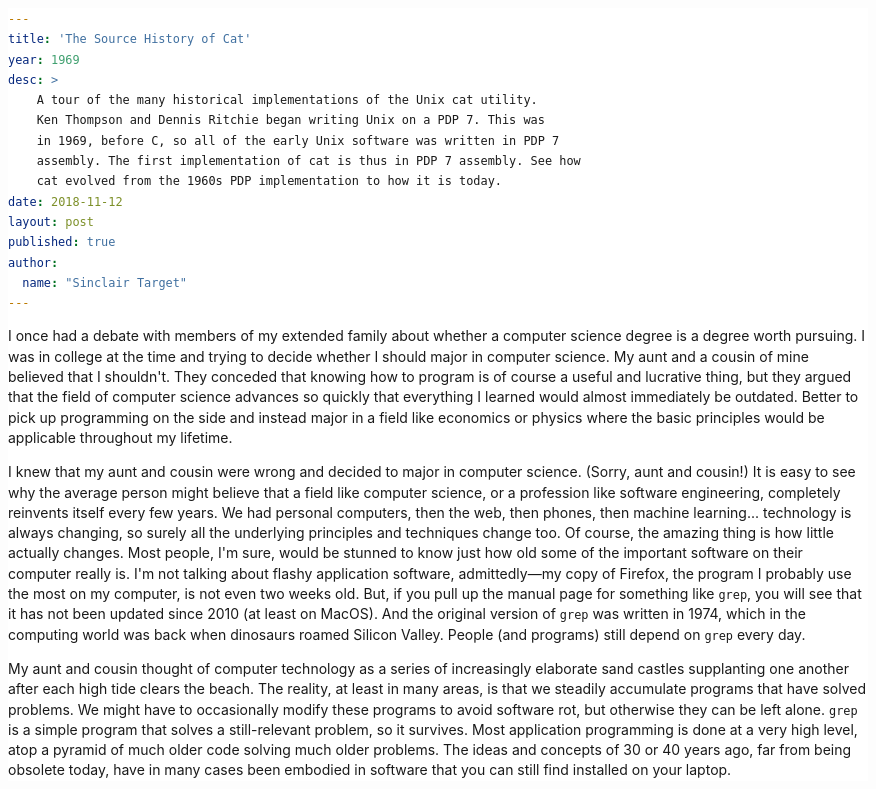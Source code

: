 ```yaml
---
title: 'The Source History of Cat'
year: 1969
desc: >
    A tour of the many historical implementations of the Unix cat utility.
    Ken Thompson and Dennis Ritchie began writing Unix on a PDP 7. This was
    in 1969, before C, so all of the early Unix software was written in PDP 7
    assembly. The first implementation of cat is thus in PDP 7 assembly. See how
    cat evolved from the 1960s PDP implementation to how it is today.
date: 2018-11-12
layout: post
published: true
author:
  name: "Sinclair Target"
---
```


I once had a debate with members of my extended family about whether a computer
science degree is a degree worth pursuing. I was in college at the time and
trying to decide whether I should major in computer science. My aunt and a
cousin of mine believed that I shouldn't. They conceded that knowing how to
program is of course a useful and lucrative thing, but they argued that the
field of computer science advances so quickly that everything I learned would
almost immediately be outdated. Better to pick up programming on the side and
instead major in a field like economics or physics where the basic principles
would be applicable throughout my lifetime.


I knew that my aunt and cousin were wrong and decided to major in computer
science. (Sorry, aunt and cousin!) It is easy to see why the average person
might believe that a field like computer science, or a profession like software
engineering, completely reinvents itself every few years. We had personal
computers, then the web, then phones, then machine learning... technology is
always changing, so surely all the underlying principles and techniques change
too. Of course, the amazing thing is how little actually changes. Most people,
I'm sure, would be stunned to know just how old some of the important software
on their computer really is. I'm not talking about flashy application software,
admittedly—my copy of Firefox, the program I probably use the most on my
computer, is not even two weeks old. But, if you pull up the manual page for
something like `grep`, you will see that it has not been updated since 2010 (at
least on MacOS). And the original version of `grep` was written in 1974, which
in the computing world was back when dinosaurs roamed Silicon Valley. People
(and programs) still depend on `grep` every day.

My aunt and cousin thought of computer technology as a series of increasingly
elaborate sand castles supplanting one another after each high tide clears the
beach. The reality, at least in many areas, is that we steadily accumulate
programs that have solved problems. We might have to occasionally modify these
programs to avoid software rot, but otherwise they can be left alone. `grep` is
a simple program that solves a still-relevant problem, so it survives. Most
application programming is done at a very high level, atop a pyramid of much
older code solving much older problems. The ideas and concepts of 30 or 40
years ago, far from being obsolete today, have in many cases been embodied in
software that you can still find installed on your laptop.
